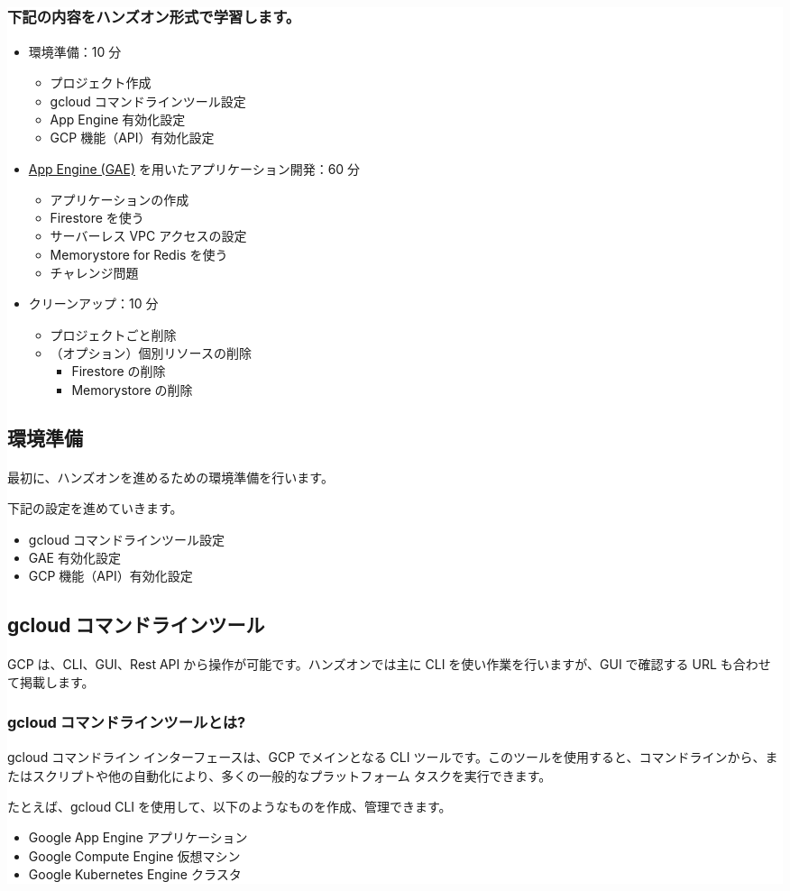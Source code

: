 















### 下記の内容をハンズオン形式で学習します。

- 環境準備：10 分
  - プロジェクト作成
  - gcloud コマンドラインツール設定
  - App Engine 有効化設定
  - GCP 機能（API）有効化設定

- [App Engine (GAE)](https://cloud.google.com/appengine) を用いたアプリケーション開発：60 分
  - アプリケーションの作成
  - Firestore を使う
  - サーバーレス VPC アクセスの設定
  - Memorystore for Redis を使う
  - チャレンジ問題

- クリーンアップ：10 分
  - プロジェクトごと削除
  - （オプション）個別リソースの削除
    - Firestore の削除
    - Memorystore の削除

## 環境準備

<walkthrough-tutorial-duration duration=10></walkthrough-tutorial-duration>

最初に、ハンズオンを進めるための環境準備を行います。

下記の設定を進めていきます。

- gcloud コマンドラインツール設定
- GAE 有効化設定
- GCP 機能（API）有効化設定

## gcloud コマンドラインツール

GCP は、CLI、GUI、Rest API から操作が可能です。ハンズオンでは主に CLI を使い作業を行いますが、GUI で確認する URL も合わせて掲載します。

### gcloud コマンドラインツールとは?

gcloud コマンドライン インターフェースは、GCP でメインとなる CLI ツールです。このツールを使用すると、コマンドラインから、またはスクリプトや他の自動化により、多くの一般的なプラットフォーム タスクを実行できます。

たとえば、gcloud CLI を使用して、以下のようなものを作成、管理できます。

- Google App Engine アプリケーション
- Google Compute Engine 仮想マシン
- Google Kubernetes Engine クラスタ

